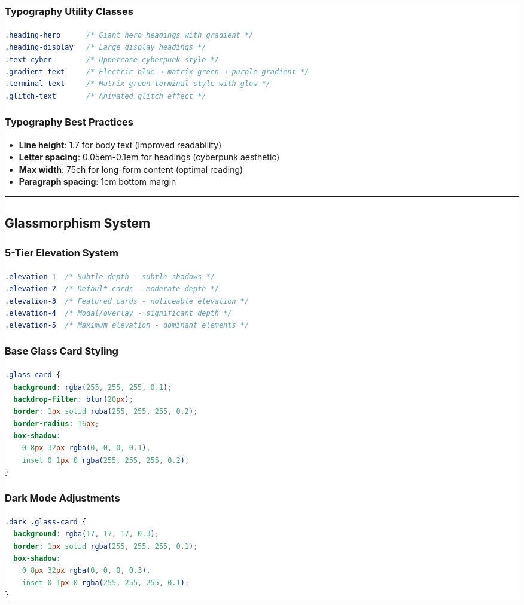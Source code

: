 ### Typography Utility Classes

```css
.heading-hero      /* Giant hero headings with gradient */
.heading-display   /* Large display headings */
.text-cyber        /* Uppercase cyberpunk style */
.gradient-text     /* Electric blue → matrix green → purple gradient */
.terminal-text     /* Matrix green terminal style with glow */
.glitch-text       /* Animated glitch effect */
```

### Typography Best Practices

- **Line height**: 1.7 for body text (improved readability)
- **Letter spacing**: 0.05em-0.1em for headings (cyberpunk aesthetic)
- **Max width**: 75ch for long-form content (optimal reading)
- **Paragraph spacing**: 1em bottom margin

---

## Glassmorphism System

### 5-Tier Elevation System

```css
.elevation-1  /* Subtle depth - subtle shadows */
.elevation-2  /* Default cards - moderate depth */
.elevation-3  /* Featured cards - noticeable elevation */
.elevation-4  /* Modal/overlay - significant depth */
.elevation-5  /* Maximum elevation - dominant elements */
```

### Base Glass Card Styling

```css
.glass-card {
  background: rgba(255, 255, 255, 0.1);
  backdrop-filter: blur(20px);
  border: 1px solid rgba(255, 255, 255, 0.2);
  border-radius: 16px;
  box-shadow:
    0 8px 32px rgba(0, 0, 0, 0.1),
    inset 0 1px 0 rgba(255, 255, 255, 0.2);
}
```

### Dark Mode Adjustments

```css
.dark .glass-card {
  background: rgba(17, 17, 17, 0.3);
  border: 1px solid rgba(255, 255, 255, 0.1);
  box-shadow:
    0 8px 32px rgba(0, 0, 0, 0.3),
    inset 0 1px 0 rgba(255, 255, 255, 0.1);
}
```
